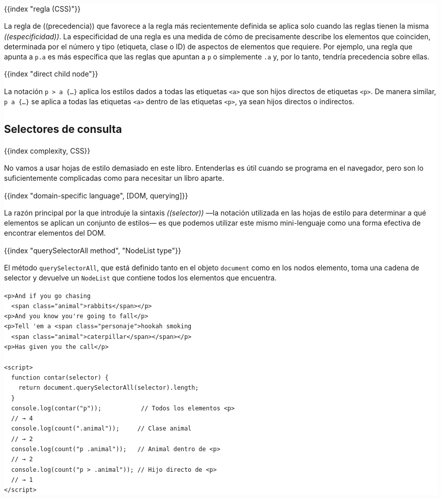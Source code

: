 {{index "regla (CSS)"}}

La regla de ((precedencia)) que favorece a la regla más recientemente definida se aplica solo cuando las reglas tienen la misma _((especificidad))_. La especificidad de una regla es una medida de cómo de precisamente describe los elementos que coinciden, determinada por el número y tipo (etiqueta, clase o ID) de aspectos de elementos que requiere. Por ejemplo, una regla que apunta a `p.a` es más específica que las reglas que apuntan a `p` o simplemente `.a` y, por lo tanto, tendría precedencia sobre ellas.

{{index "direct child node"}}

La notación `p > a {…}` aplica los estilos dados a todas las etiquetas `<a>` que son hijos directos de etiquetas `<p>`. De manera similar, `p a {…}` se aplica a todas las etiquetas `<a>` dentro de las etiquetas `<p>`, ya sean hijos directos o indirectos.

## Selectores de consulta

{{index complexity, CSS}}

No vamos a usar hojas de estilo demasiado en este libro. Entenderlas es útil cuando se programa en el navegador, pero son lo suficientemente complicadas como para necesitar un libro aparte.

{{index "domain-specific language", [DOM, querying]}}

La razón principal por la que introduje la sintaxis _((selector))_ —la notación utilizada en las hojas de estilo para determinar a qué elementos se aplican un conjunto de estilos— es que podemos utilizar este mismo mini-lenguaje como una forma efectiva de encontrar elementos del DOM.

{{index "querySelectorAll method", "NodeList type"}}

El método `querySelectorAll`, que está definido tanto en el objeto `document` como en los nodos elemento, toma una cadena de selector y devuelve un `NodeList` que contiene todos los elementos que encuentra.

```{lang: html}
<p>And if you go chasing
  <span class="animal">rabbits</span></p>
<p>And you know you're going to fall</p>
<p>Tell 'em a <span class="personaje">hookah smoking
  <span class="animal">caterpillar</span></span></p>
<p>Has given you the call</p>

<script>
  function contar(selector) {
    return document.querySelectorAll(selector).length;
  }
  console.log(contar("p"));           // Todos los elementos <p>
  // → 4
  console.log(count(".animal"));     // Clase animal
  // → 2
  console.log(count("p .animal"));   // Animal dentro de <p>
  // → 2
  console.log(count("p > .animal")); // Hijo directo de <p>
  // → 1
</script>
```
